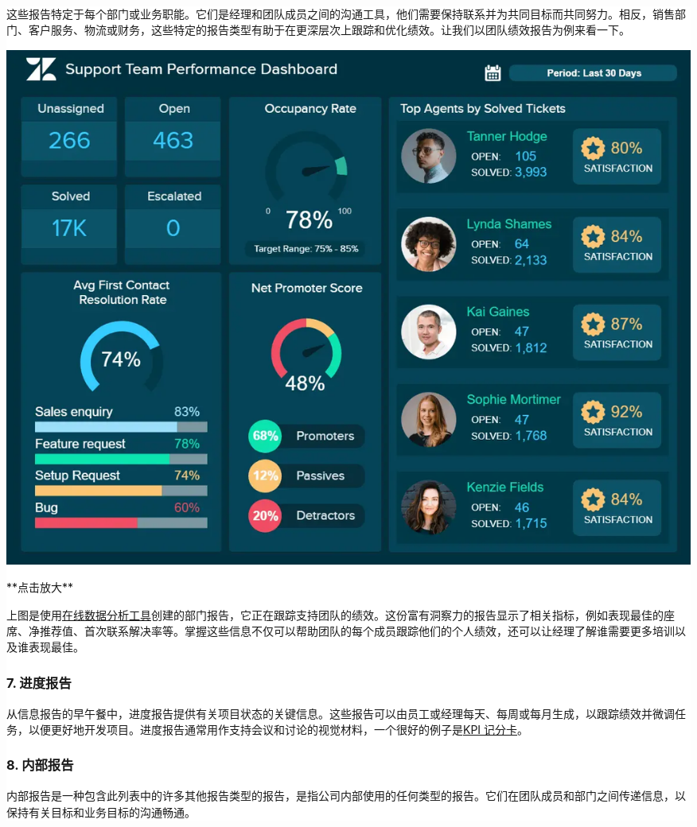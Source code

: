 这些报告特定于每个部门或业务职能。它们是经理和团队成员之间的沟通工具，他们需要保持联系并为共同目标而共同努力。相反，销售部门、客户服务、物流或财务，这些特定的报告类型有助于在更深层次上跟踪和优化绩效。让我们以团队绩效报告为例来看一下。

![前 10 种报告类型的指南，以及何时使用它们的示例](images/c76782f31035f53f6306bc1e7cacbf6c.png~tplv-r2kw2awwi5-image.webp "前 10 种报告类型的指南，以及何时使用它们的示例")

\*\*点击放大\*\*

上图是使用[在线数据分析工具](https://www.datafocus.ai/infos/data-analysis-tools)创建的部门报告，它正在跟踪支持团队的绩效。这份富有洞察力的报告显示了相关指标，例如表现最佳的座席、净推荐值、首次联系解决率等。掌握这些信息不仅可以帮助团队的每个成员跟踪他们的个人绩效，还可以让经理了解谁需要更多培训以及谁表现最佳。

### 7\. 进度报告

从信息报告的早午餐中，进度报告提供有关项目状态的关键信息。这些报告可以由员工或经理每天、每周或每月生成，以跟踪绩效并微调任务，以便更好地开发项目。进度报告通常用作支持会议和讨论的视觉材料，一个很好的例子是[KPI 记分卡](https://www.datafocus.ai/infos/kpi-scorecard-examples-templates-to-track-performance)。

### 8\. 内部报告

内部报告是一种包含此列表中的许多其他报告类型的报告，是指公司内部使用的任何类型的报告。它们在团队成员和部门之间传递信息，以保持有关目标和业务目标的沟通畅通。
